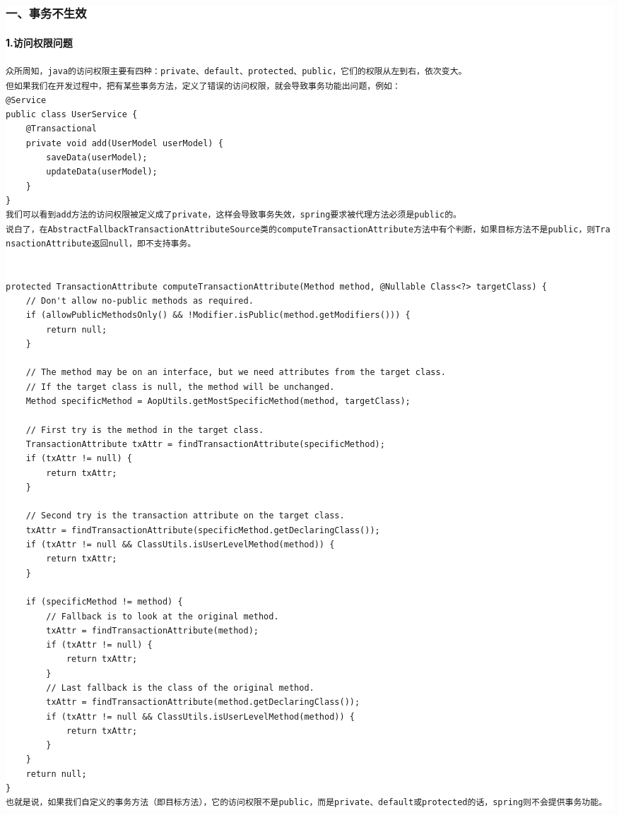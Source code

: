 ### 一、事务不生效

#### 1.访问权限问题

```tex
众所周知，java的访问权限主要有四种：private、default、protected、public，它们的权限从左到右，依次变大。
但如果我们在开发过程中，把有某些事务方法，定义了错误的访问权限，就会导致事务功能出问题，例如：
@Service
public class UserService {
	@Transactional
	private void add(UserModel userModel) {
		saveData(userModel);
		updateData(userModel);
	}
}
我们可以看到add方法的访问权限被定义成了private，这样会导致事务失效，spring要求被代理方法必须是public的。
说白了，在AbstractFallbackTransactionAttributeSource类的computeTransactionAttribute方法中有个判断，如果目标方法不是public，则TransactionAttribute返回null，即不支持事务。


protected TransactionAttribute computeTransactionAttribute(Method method, @Nullable Class<?> targetClass) {
	// Don't allow no-public methods as required.
	if (allowPublicMethodsOnly() && !Modifier.isPublic(method.getModifiers())) {
		return null;
	}
	
	// The method may be on an interface, but we need attributes from the target class.
	// If the target class is null, the method will be unchanged.
	Method specificMethod = AopUtils.getMostSpecificMethod(method, targetClass);
	
	// First try is the method in the target class.
	TransactionAttribute txAttr = findTransactionAttribute(specificMethod);
	if (txAttr != null) {
		return txAttr;
	}
	
	// Second try is the transaction attribute on the target class.
	txAttr = findTransactionAttribute(specificMethod.getDeclaringClass());
	if (txAttr != null && ClassUtils.isUserLevelMethod(method)) {
		return txAttr;
	}
	
	if (specificMethod != method) {
		// Fallback is to look at the original method.
		txAttr = findTransactionAttribute(method);
		if (txAttr != null) {
			return txAttr;
		}
		// Last fallback is the class of the original method.
		txAttr = findTransactionAttribute(method.getDeclaringClass());
		if (txAttr != null && ClassUtils.isUserLevelMethod(method)) {
			return txAttr;
		}
	}
	return null;
}
也就是说，如果我们自定义的事务方法（即目标方法），它的访问权限不是public，而是private、default或protected的话，spring则不会提供事务功能。
```
